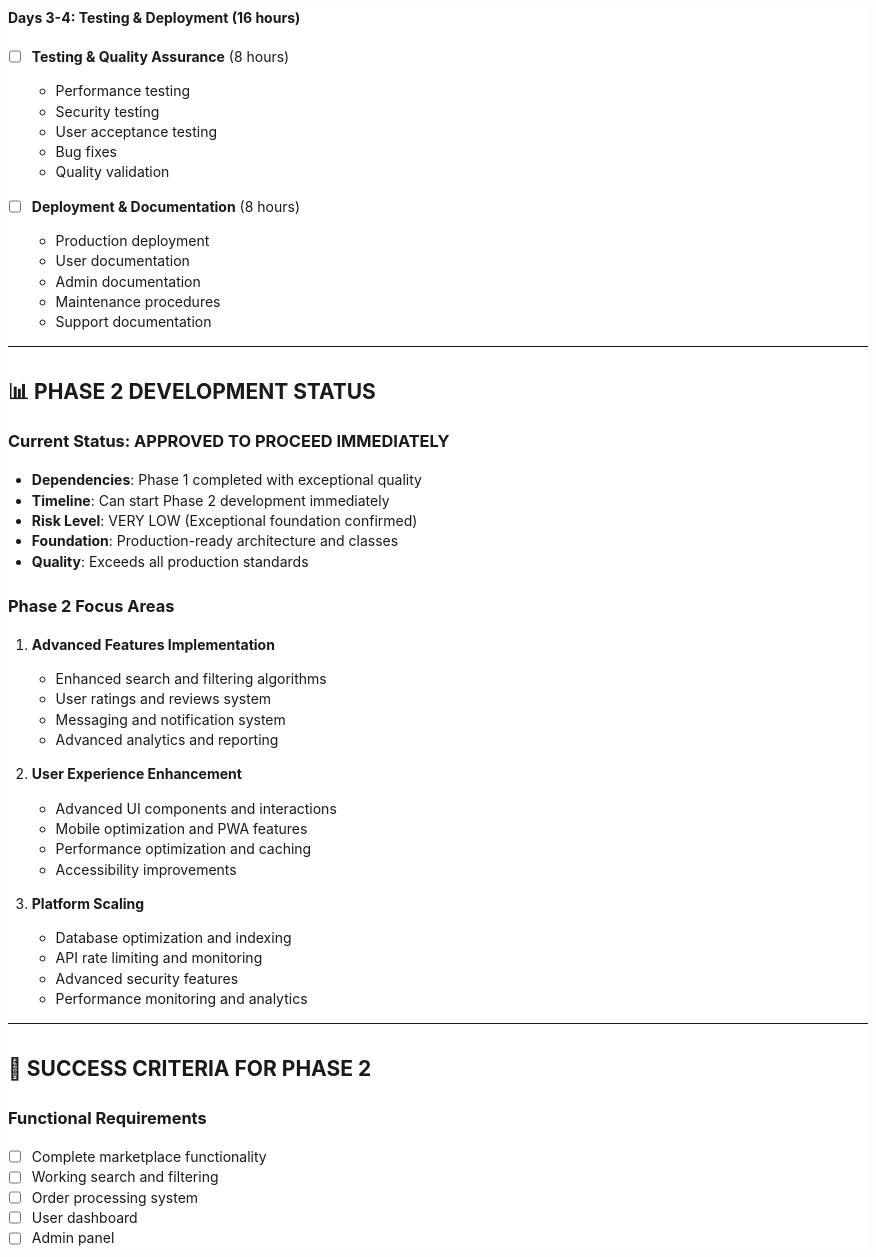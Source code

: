 #### **Days 3-4: Testing & Deployment (16 hours)**
- [ ] **Testing & Quality Assurance** (8 hours)
  - Performance testing
  - Security testing
  - User acceptance testing
  - Bug fixes
  - Quality validation

- [ ] **Deployment & Documentation** (8 hours)
  - Production deployment
  - User documentation
  - Admin documentation
  - Maintenance procedures
  - Support documentation

---

## 📊 **PHASE 2 DEVELOPMENT STATUS**

### **Current Status**: APPROVED TO PROCEED IMMEDIATELY
- **Dependencies**: Phase 1 completed with exceptional quality
- **Timeline**: Can start Phase 2 development immediately
- **Risk Level**: VERY LOW (Exceptional foundation confirmed)
- **Foundation**: Production-ready architecture and classes
- **Quality**: Exceeds all production standards

### **Phase 2 Focus Areas**
1. **Advanced Features Implementation**
   - Enhanced search and filtering algorithms
   - User ratings and reviews system
   - Messaging and notification system
   - Advanced analytics and reporting

2. **User Experience Enhancement**
   - Advanced UI components and interactions
   - Mobile optimization and PWA features
   - Performance optimization and caching
   - Accessibility improvements

3. **Platform Scaling**
   - Database optimization and indexing
   - API rate limiting and monitoring
   - Advanced security features
   - Performance monitoring and analytics

---

## 🎯 **SUCCESS CRITERIA FOR PHASE 2**

### **Functional Requirements**
- [ ] Complete marketplace functionality
- [ ] Working search and filtering
- [ ] Order processing system
- [ ] User dashboard
- [ ] Admin panel
